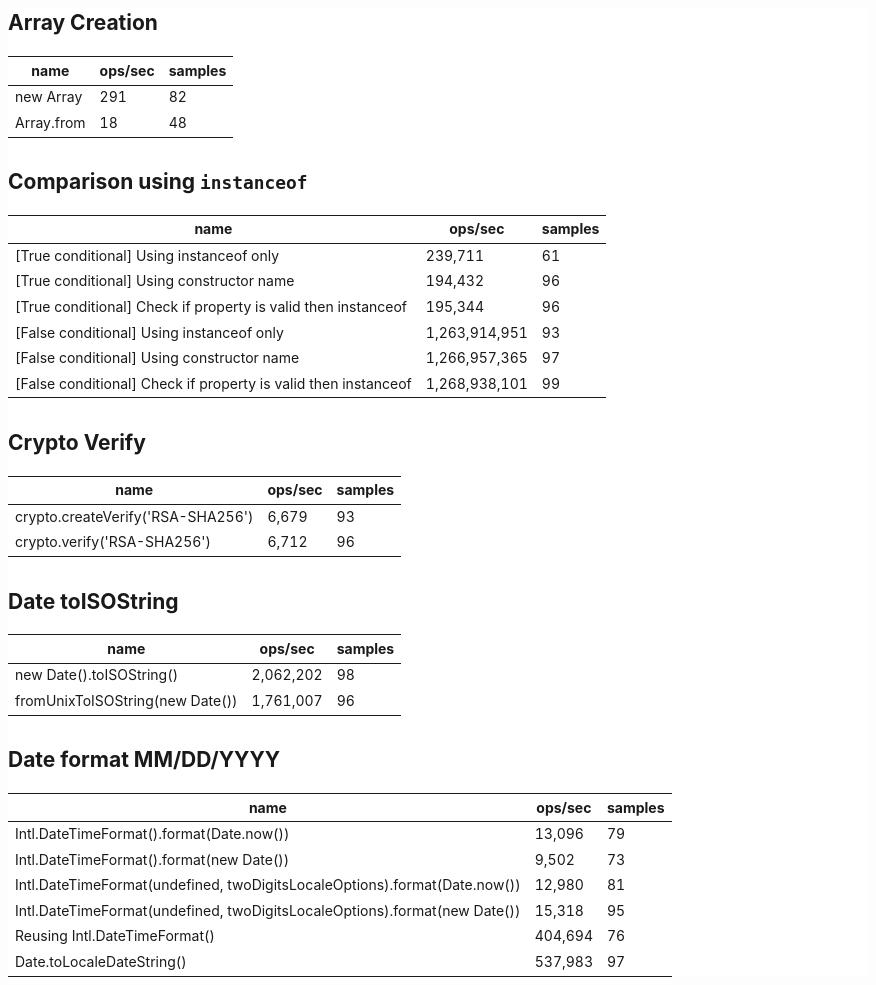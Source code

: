 ## Array Creation

|name|ops/sec|samples|
|-|-|-|
|new Array|291|82|
|Array.from|18|48|

## Comparison using `instanceof`

|name|ops/sec|samples|
|-|-|-|
|[True conditional] Using instanceof only|239,711|61|
|[True conditional] Using constructor name|194,432|96|
|[True conditional] Check if property is valid then instanceof |195,344|96|
|[False conditional] Using instanceof only|1,263,914,951|93|
|[False conditional] Using constructor name|1,266,957,365|97|
|[False conditional] Check if property is valid then instanceof |1,268,938,101|99|

## Crypto Verify

|name|ops/sec|samples|
|-|-|-|
|crypto.createVerify('RSA-SHA256')|6,679|93|
|crypto.verify('RSA-SHA256')|6,712|96|

## Date toISOString

|name|ops/sec|samples|
|-|-|-|
|new Date().toISOString()|2,062,202|98|
|fromUnixToISOString(new Date())|1,761,007|96|

## Date format MM/DD/YYYY

|name|ops/sec|samples|
|-|-|-|
|Intl.DateTimeFormat().format(Date.now())|13,096|79|
|Intl.DateTimeFormat().format(new Date())|9,502|73|
|Intl.DateTimeFormat(undefined, twoDigitsLocaleOptions).format(Date.now())|12,980|81|
|Intl.DateTimeFormat(undefined, twoDigitsLocaleOptions).format(new Date())|15,318|95|
|Reusing Intl.DateTimeFormat()|404,694|76|
|Date.toLocaleDateString()|537,983|97|